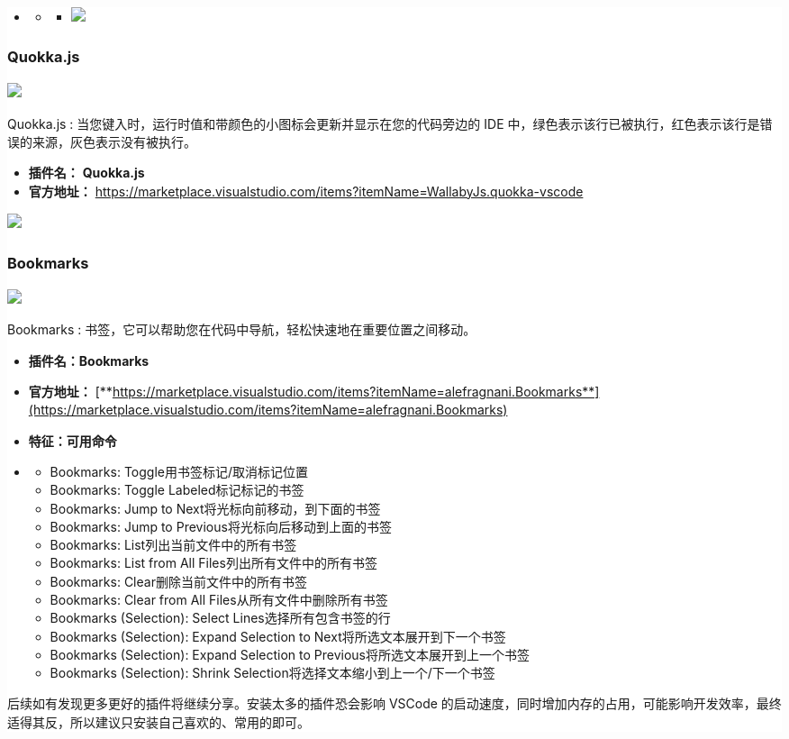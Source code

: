 
-   -   -   ![](https://p3-juejin.byteimg.com/tos-cn-i-k3u1fbpfcp/b90ddc3ae2af4ee0b12b2e8c3df2e84b~tplv-k3u1fbpfcp-zoom-1.image)




### Quokka.js

![](https://p3-juejin.byteimg.com/tos-cn-i-k3u1fbpfcp/0a340753c6954bff8a3f1c7ff7094ba3~tplv-k3u1fbpfcp-zoom-1.image)

Quokka.js : 当您键入时，运行时值和带颜色的小图标会更新并显示在您的代码旁边的 IDE 中，绿色表示该行已被执行，红色表示该行是错误的来源，灰色表示没有被执行。

-   **插件名：** **Quokka.js**
-   **官方地址：** <https://marketplace.visualstudio.com/items?itemName=WallabyJs.quokka-vscode>

![](https://p3-juejin.byteimg.com/tos-cn-i-k3u1fbpfcp/1b99355defb84fc783bbf903ddb6b74e~tplv-k3u1fbpfcp-zoom-1.image)




### Bookmarks

![](https://p3-juejin.byteimg.com/tos-cn-i-k3u1fbpfcp/eebc1fb2810f41cc86da2e2994b2851a~tplv-k3u1fbpfcp-zoom-1.image)

Bookmarks : 书签，它可以帮助您在代码中导航，轻松快速地在重要位置之间移动。

-   **插件名：Bookmarks**
-   **官方地址：** [**https://marketplace.visualstudio.com/items?itemName=alefragnani.Bookmarks**](https://marketplace.visualstudio.com/items?itemName=alefragnani.Bookmarks)
-   **特征：可用命令**



-   -   Bookmarks: Toggle用书签标记/取消标记位置
    -   Bookmarks: Toggle Labeled标记标记的书签
    -   Bookmarks: Jump to Next将光标向前移动，到下面的书签
    -   Bookmarks: Jump to Previous将光标向后移动到上面的书签
    -   Bookmarks: List列出当前文件中的所有书签
    -   Bookmarks: List from All Files列出所有文件中的所有书签
    -   Bookmarks: Clear删除当前文件中的所有书签
    -   Bookmarks: Clear from All Files从所有文件中删除所有书签
    -   Bookmarks (Selection): Select Lines选择所有包含书签的行
    -   Bookmarks (Selection): Expand Selection to Next将所选文本展开到下一个书签
    -   Bookmarks (Selection): Expand Selection to Previous将所选文本展开到上一个书签
    -   Bookmarks (Selection): Shrink Selection将选择文本缩小到上一个/下一个书签



后续如有发现更多更好的插件将继续分享。安装太多的插件恐会影响 VSCode 的启动速度，同时增加内存的占用，可能影响开发效率，最终适得其反，所以建议只安装自己喜欢的、常用的即可。

